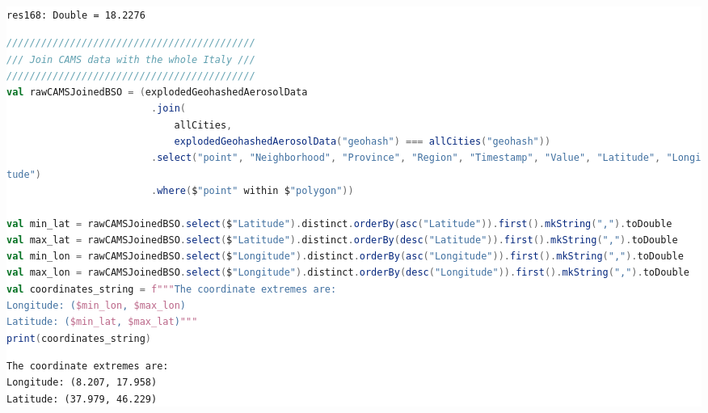     res168: Double = 18.2276


```scala
///////////////////////////////////////////
/// Join CAMS data with the whole Italy ///
///////////////////////////////////////////
val rawCAMSJoinedBSO = (explodedGeohashedAerosolData
                         .join(
                             allCities, 
                             explodedGeohashedAerosolData("geohash") === allCities("geohash"))
                         .select("point", "Neighborhood", "Province", "Region", "Timestamp", "Value", "Latitude", "Longitude")
                         .where($"point" within $"polygon"))

val min_lat = rawCAMSJoinedBSO.select($"Latitude").distinct.orderBy(asc("Latitude")).first().mkString(",").toDouble
val max_lat = rawCAMSJoinedBSO.select($"Latitude").distinct.orderBy(desc("Latitude")).first().mkString(",").toDouble
val min_lon = rawCAMSJoinedBSO.select($"Longitude").distinct.orderBy(asc("Longitude")).first().mkString(",").toDouble
val max_lon = rawCAMSJoinedBSO.select($"Longitude").distinct.orderBy(desc("Longitude")).first().mkString(",").toDouble
val coordinates_string = f"""The coordinate extremes are:
Longitude: ($min_lon, $max_lon)
Latitude: ($min_lat, $max_lat)"""
print(coordinates_string)
```

    The coordinate extremes are:
    Longitude: (8.207, 17.958)
    Latitude: (37.979, 46.229)


```scala

```


```scala

```
